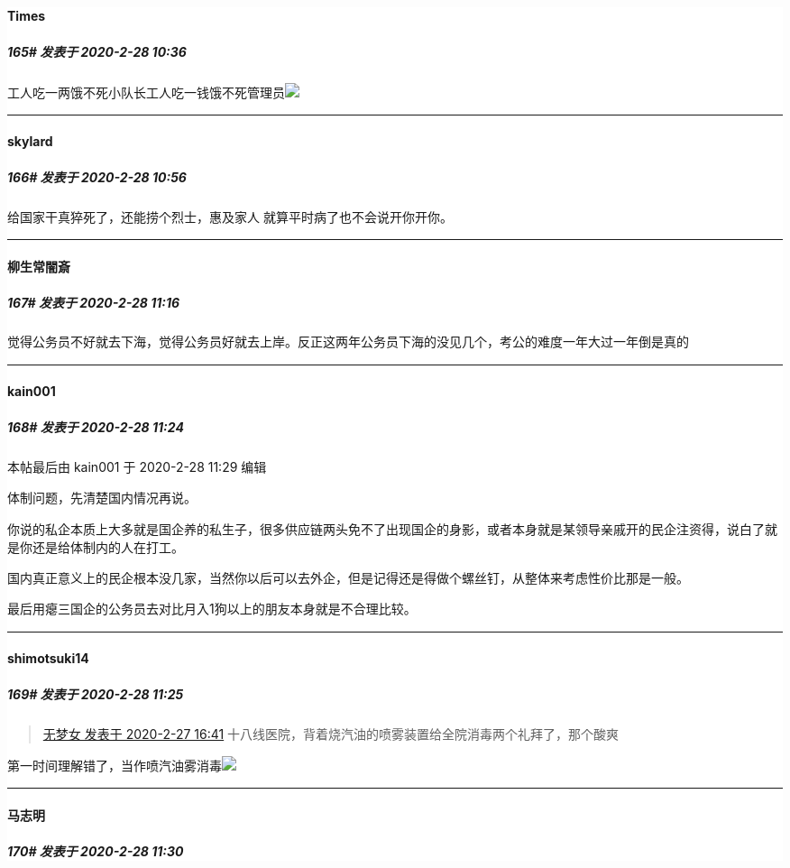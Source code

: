 ####  Times  
##### 165#       发表于 2020-2-28 10:36


工人吃一两饿不死小队长工人吃一钱饿不死管理员<img src="https://static.saraba1st.com/image/smiley/face2017/002.png" referrerpolicy="no-referrer">


-----

####  skylard  
##### 166#       发表于 2020-2-28 10:56


给国家干真猝死了，还能捞个烈士，惠及家人 就算平时病了也不会说开你开你。


-----

####  柳生常闇斎  
##### 167#       发表于 2020-2-28 11:16


觉得公务员不好就去下海，觉得公务员好就去上岸。反正这两年公务员下海的没见几个，考公的难度一年大过一年倒是真的


-----

####  kain001  
##### 168#       发表于 2020-2-28 11:24


 本帖最后由 kain001 于 2020-2-28 11:29 编辑 

体制问题，先清楚国内情况再说。


你说的私企本质上大多就是国企养的私生子，很多供应链两头免不了出现国企的身影，或者本身就是某领导亲戚开的民企注资得，说白了就是你还是给体制内的人在打工。


国内真正意义上的民企根本没几家，当然你以后可以去外企，但是记得还是得做个螺丝钉，从整体来考虑性价比那是一般。


最后用瘪三国企的公务员去对比月入1狗以上的朋友本身就是不合理比较。


-----

####  shimotsuki14  
##### 169#       发表于 2020-2-28 11:25


<blockquote><a href="httphttps://bbs.saraba1st.com/2b/forum.php?mod=redirect&amp;goto=findpost&amp;pid=46545765&amp;ptid=1916048" target="_blank">无梦女 发表于 2020-2-27 16:41</a>
 十八线医院，背着烧汽油的喷雾装置给全院消毒两个礼拜了，那个酸爽</blockquote>
第一时间理解错了，当作喷汽油雾消毒<img src="https://static.saraba1st.com/image/smiley/face2017/068.png" referrerpolicy="no-referrer">


-----

####  马志明  
##### 170#       发表于 2020-2-28 11:30
